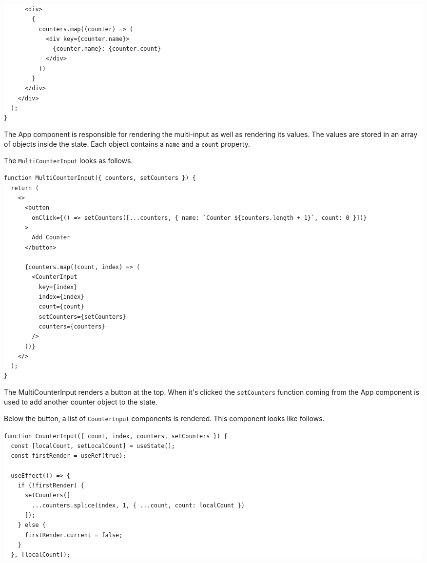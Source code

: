           <div>
            {
              counters.map((counter) => (
                <div key={counter.name}>
                  {counter.name}: {counter.count}
                </div>
              ))
            }
          </div>
        </div>
      );
    }


The App component is responsible for rendering the multi-input as well as rendering its values. The values are stored in an array of objects inside the state. Each object contains a `name` and a `count` property.

The `MultiCounterInput` looks as follows.

    function MultiCounterInput({ counters, setCounters }) {
      return (
        <>
          <button
            onClick={() => setCounters([...counters, { name: `Counter ${counters.length + 1}`, count: 0 }])}
          >
            Add Counter
          </button>

          {counters.map((count, index) => (
            <CounterInput
              key={index}
              index={index}
              count={count}
              setCounters={setCounters}
              counters={counters}
            />
          ))}
        </>
      );
    }


The MultiCounterInput renders a button at the top. When it's clicked the `setCounters` function coming from the App component is used to add another counter object to the state.

Below the button, a list of `CounterInput` components is rendered. This component looks like follows.

    function CounterInput({ count, index, counters, setCounters }) {
      const [localCount, setLocalCount] = useState();
      const firstRender = useRef(true);

      useEffect(() => {
        if (!firstRender) {
          setCounters([
            ...counters.splice(index, 1, { ...count, count: localCount })
          ]);
        } else {
          firstRender.current = false;
        }
      }, [localCount]);
